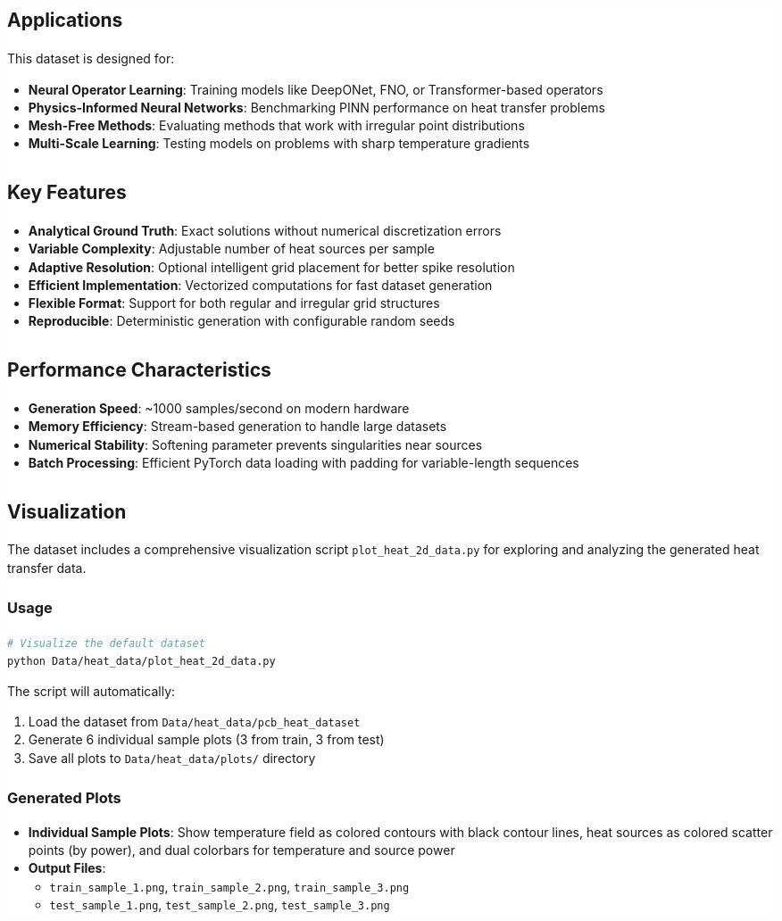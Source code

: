 ## Applications

This dataset is designed for:

- **Neural Operator Learning**: Training models like DeepONet, FNO, or Transformer-based operators
- **Physics-Informed Neural Networks**: Benchmarking PINN performance on heat transfer problems
- **Mesh-Free Methods**: Evaluating methods that work with irregular point distributions
- **Multi-Scale Learning**: Testing models on problems with sharp temperature gradients

## Key Features

- **Analytical Ground Truth**: Exact solutions without numerical discretization errors
- **Variable Complexity**: Adjustable number of heat sources per sample
- **Adaptive Resolution**: Optional intelligent grid placement for better spike resolution
- **Efficient Implementation**: Vectorized computations for fast dataset generation
- **Flexible Format**: Support for both regular and irregular grid structures
- **Reproducible**: Deterministic generation with configurable random seeds

## Performance Characteristics

- **Generation Speed**: ~1000 samples/second on modern hardware
- **Memory Efficiency**: Stream-based generation to handle large datasets
- **Numerical Stability**: Softening parameter prevents singularities near sources
- **Batch Processing**: Efficient PyTorch data loading with padding for variable-length sequences

## Visualization

The dataset includes a comprehensive visualization script `plot_heat_2d_data.py` for exploring and analyzing the generated heat transfer data.

### Usage

```bash
# Visualize the default dataset
python Data/heat_data/plot_heat_2d_data.py
```

The script will automatically:
1. Load the dataset from `Data/heat_data/pcb_heat_dataset`
2. Generate 6 individual sample plots (3 from train, 3 from test)
3. Save all plots to `Data/heat_data/plots/` directory

### Generated Plots

- **Individual Sample Plots**: Show temperature field as colored contours with black contour lines, heat sources as colored scatter points (by power), and dual colorbars for temperature and source power
- **Output Files**: 
  - `train_sample_1.png`, `train_sample_2.png`, `train_sample_3.png`
  - `test_sample_1.png`, `test_sample_2.png`, `test_sample_3.png`

